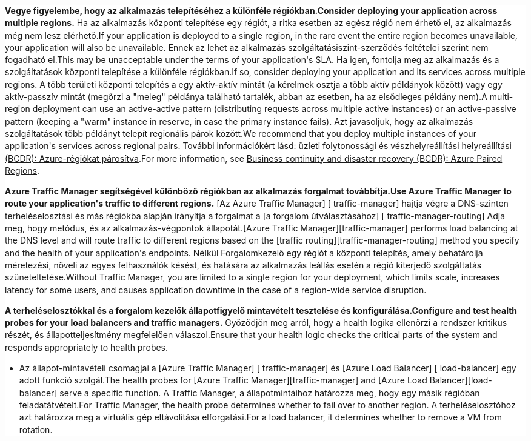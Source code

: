 <span data-ttu-id="8191f-144">**Vegye figyelembe, hogy az alkalmazás telepítéséhez a különféle régiókban.**</span><span class="sxs-lookup"><span data-stu-id="8191f-144">**Consider deploying your application across multiple regions.**</span></span> <span data-ttu-id="8191f-145">Ha az alkalmazás központi telepítése egy régiót, a ritka esetben az egész régió nem érhető el, az alkalmazás még nem lesz elérhető.</span><span class="sxs-lookup"><span data-stu-id="8191f-145">If your application is deployed to a single region, in the rare event the entire region becomes unavailable, your application will also be unavailable.</span></span> <span data-ttu-id="8191f-146">Ennek az lehet az alkalmazás szolgáltatásiszint-szerződés feltételei szerint nem fogadható el.</span><span class="sxs-lookup"><span data-stu-id="8191f-146">This may be unacceptable under the terms of your application's SLA.</span></span> <span data-ttu-id="8191f-147">Ha igen, fontolja meg az alkalmazás és a szolgáltatások központi telepítése a különféle régiókban.</span><span class="sxs-lookup"><span data-stu-id="8191f-147">If so, consider deploying your application and its services across multiple regions.</span></span> <span data-ttu-id="8191f-148">A több területi központi telepítés a egy aktív-aktív mintát (a kérelmek osztja a több aktív példányok között) vagy egy aktív-passzív mintát (megőrzi a "meleg" példánya található tartalék, abban az esetben, ha az elsődleges példány nem).</span><span class="sxs-lookup"><span data-stu-id="8191f-148">A multi-region deployment can use an active-active pattern (distributing requests across multiple active instances) or an active-passive pattern (keeping a "warm" instance in reserve, in case the primary instance fails).</span></span> <span data-ttu-id="8191f-149">Azt javasoljuk, hogy az alkalmazás szolgáltatások több példányt telepít regionális párok között.</span><span class="sxs-lookup"><span data-stu-id="8191f-149">We recommend that you deploy multiple instances of your application's services across regional pairs.</span></span> <span data-ttu-id="8191f-150">További információkért lásd: [üzleti folytonossági és vészhelyreállítási helyreállítási (BCDR): Azure-régiókat párosítva](/azure/best-practices-availability-paired-regions).</span><span class="sxs-lookup"><span data-stu-id="8191f-150">For more information, see [Business continuity and disaster recovery (BCDR): Azure Paired Regions](/azure/best-practices-availability-paired-regions).</span></span>

<span data-ttu-id="8191f-151">**Azure Traffic Manager segítségével különböző régiókban az alkalmazás forgalmat továbbítja.**</span><span class="sxs-lookup"><span data-stu-id="8191f-151">**Use Azure Traffic Manager to route your application's traffic to different regions.**</span></span>  <span data-ttu-id="8191f-152">[Az Azure Traffic Manager] [ traffic-manager] hajtja végre a DNS-szinten terheléselosztási és más régiókba alapján irányítja a forgalmat a [a forgalom útválasztásához] [ traffic-manager-routing] Adja meg, hogy metódus, és az alkalmazás-végpontok állapotát.</span><span class="sxs-lookup"><span data-stu-id="8191f-152">[Azure Traffic Manager][traffic-manager] performs load balancing at the DNS level and will route traffic to different regions based on the [traffic routing][traffic-manager-routing] method you specify and the health of your application's endpoints.</span></span> <span data-ttu-id="8191f-153">Nélkül Forgalomkezelő egy régiót a központi telepítés, amely behatárolja méretezési, növeli az egyes felhasználók késést, és hatására az alkalmazás leállás esetén a régió kiterjedő szolgáltatás szüneteltetése.</span><span class="sxs-lookup"><span data-stu-id="8191f-153">Without Traffic Manager, you are limited to a single region for your deployment, which limits scale, increases latency for some users, and causes application downtime in the case of a region-wide service disruption.</span></span>

<span data-ttu-id="8191f-154">**A terheléselosztókkal és a forgalom kezelők állapotfigyelő mintavételt tesztelése és konfigurálása.**</span><span class="sxs-lookup"><span data-stu-id="8191f-154">**Configure and test health probes for your load balancers and traffic managers.**</span></span> <span data-ttu-id="8191f-155">Győződjön meg arról, hogy a health logika ellenőrzi a rendszer kritikus részét, és állapotteljesítmény megfelelően válaszol.</span><span class="sxs-lookup"><span data-stu-id="8191f-155">Ensure that your health logic checks the critical parts of the system and responds appropriately to health probes.</span></span>

* <span data-ttu-id="8191f-156">Az állapot-mintavételi csomagjai a [Azure Traffic Manager] [ traffic-manager] és [Azure Load Balancer] [ load-balancer] egy adott funkció szolgál.</span><span class="sxs-lookup"><span data-stu-id="8191f-156">The health probes for [Azure Traffic Manager][traffic-manager] and [Azure Load Balancer][load-balancer] serve a specific function.</span></span> <span data-ttu-id="8191f-157">A Traffic Manager, a állapotmintáihoz határozza meg, hogy egy másik régióban feladatátvételt.</span><span class="sxs-lookup"><span data-stu-id="8191f-157">For Traffic Manager, the health probe determines whether to fail over to another region.</span></span> <span data-ttu-id="8191f-158">A terheléselosztóhoz azt határozza meg a virtuális gép eltávolítása elforgatási.</span><span class="sxs-lookup"><span data-stu-id="8191f-158">For a load balancer, it determines whether to remove a VM from rotation.</span></span>      